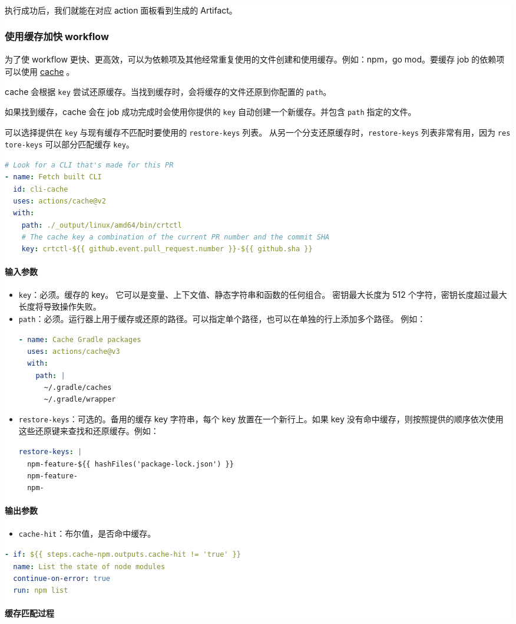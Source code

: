 执行成功后，我们就能在对应 action 面板看到生成的 Artifact。

### 使用缓存加快 workflow

为了使 workflow 更快、更高效，可以为依赖项及其他经常重复使用的文件创建和使用缓存。例如：npm，go mod。要缓存 job 的依赖项可以使用 [cache](https://github.com/actions/cache) 。

cache 会根据 `key` 尝试还原缓存。当找到缓存时，会将缓存的文件还原到你配置的 `path`。

如果找到缓存，cache 会在 job 成功完成时会使用你提供的 `key` 自动创建一个新缓存。并包含 `path` 指定的文件。

可以选择提供在 `key` 与现有缓存不匹配时要使用的 `restore-keys` 列表。 从另一个分支还原缓存时，`restore-keys` 列表非常有用，因为 `restore-keys`
可以部分匹配缓存 `key`。

```yaml
# Look for a CLI that's made for this PR
- name: Fetch built CLI
  id: cli-cache
  uses: actions/cache@v2
  with:
    path: ./_output/linux/amd64/bin/crtctl
    # The cache key a combination of the current PR number and the commit SHA
    key: crtctl-${{ github.event.pull_request.number }}-${{ github.sha }}
```

#### 输入参数

- `key`：必须。缓存的 key。 它可以是变量、上下文值、静态字符串和函数的任何组合。 密钥最大长度为 512 个字符，密钥长度超过最大长度将导致操作失败。
- `path`：必须。运行器上用于缓存或还原的路径。可以指定单个路径，也可以在单独的行上添加多个路径。 例如：
  ```yaml
  - name: Cache Gradle packages
    uses: actions/cache@v3
    with:
      path: |
        ~/.gradle/caches
        ~/.gradle/wrapper
  ```
- `restore-keys`：可选的。备用的缓存 key 字符串，每个 key 放置在一个新行上。如果 key 没有命中缓存，则按照提供的顺序依次使用这些还原键来查找和还原缓存。例如：
  ```yaml
  restore-keys: |
    npm-feature-${{ hashFiles('package-lock.json') }}
    npm-feature-
    npm-
  ```

#### 输出参数

- `cache-hit`：布尔值，是否命中缓存。

```yaml
- if: ${{ steps.cache-npm.outputs.cache-hit != 'true' }}
  name: List the state of node modules
  continue-on-error: true
  run: npm list
```

#### 缓存匹配过程
